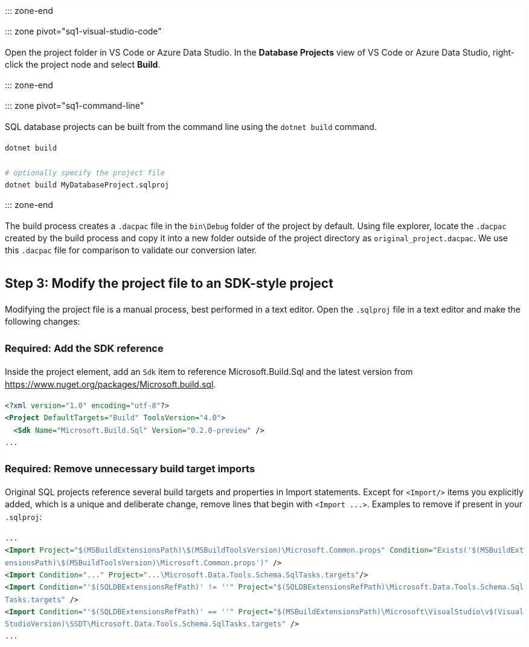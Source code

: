 ::: zone-end

::: zone pivot="sq1-visual-studio-code"

Open the project folder in VS Code or Azure Data Studio. In the **Database Projects** view of VS Code or Azure Data Studio, right-click the project node and select **Build**.

::: zone-end

::: zone pivot="sq1-command-line"

SQL database projects can be built from the command line using the `dotnet build` command.

```bash
dotnet build

# optionally specify the project file
dotnet build MyDatabaseProject.sqlproj
```

::: zone-end

The build process creates a `.dacpac` file in the `bin\Debug` folder of the project by default. Using file explorer, locate the `.dacpac` created by the build process and copy it into a new folder outside of the project directory as `original_project.dacpac`. We use this `.dacpac` file for comparison to validate our conversion later.

## Step 3: Modify the project file to an SDK-style project

Modifying the project file is a manual process, best performed in a text editor. Open the `.sqlproj` file in a text editor and make the following changes:

### Required: Add the SDK reference

Inside the project element, add an `Sdk` item to reference Microsoft.Build.Sql and the latest version from <https://www.nuget.org/packages/Microsoft.build.sql>.

```xml
<?xml version="1.0" encoding="utf-8"?>
<Project DefaultTargets="Build" ToolsVersion="4.0">
  <Sdk Name="Microsoft.Build.Sql" Version="0.2.0-preview" />
...
```

### Required: Remove unnecessary build target imports

Original SQL projects reference several build targets and properties in Import statements. Except for `<Import/>` items you explicitly added, which is a unique and deliberate change, remove lines that begin with `<Import ...>`.
Examples to remove if present in your `.sqlproj`:

```xml
...
<Import Project="$(MSBuildExtensionsPath)\$(MSBuildToolsVersion)\Microsoft.Common.props" Condition="Exists('$(MSBuildExtensionsPath)\$(MSBuildToolsVersion)\Microsoft.Common.props')" />
<Import Condition="..." Project="...\Microsoft.Data.Tools.Schema.SqlTasks.targets"/>
<Import Condition="'$(SQLDBExtensionsRefPath)' != ''" Project="$(SQLDBExtensionsRefPath)\Microsoft.Data.Tools.Schema.SqlTasks.targets" />
<Import Condition="'$(SQLDBExtensionsRefPath)' == ''" Project="$(MSBuildExtensionsPath)\Microsoft\VisualStudio\v$(VisualStudioVersion)\SSDT\Microsoft.Data.Tools.Schema.SqlTasks.targets" />
...
```
